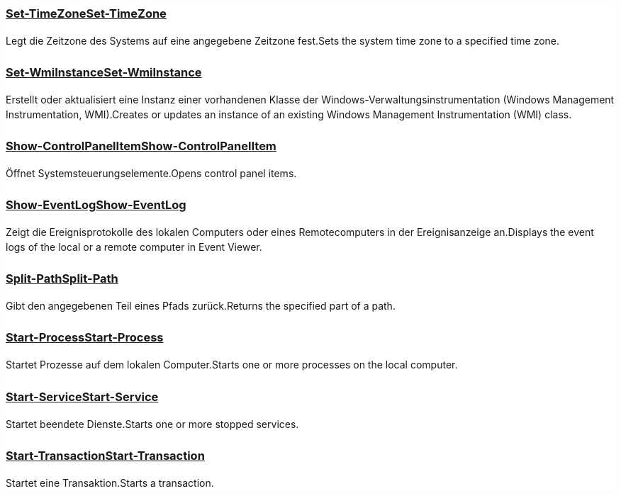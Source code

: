 ### [<span data-ttu-id="43d4d-248">Set-TimeZone</span><span class="sxs-lookup"><span data-stu-id="43d4d-248">Set-TimeZone</span></span>](Set-TimeZone.md)
<span data-ttu-id="43d4d-249">Legt die Zeitzone des Systems auf eine angegebene Zeitzone fest.</span><span class="sxs-lookup"><span data-stu-id="43d4d-249">Sets the system time zone to a specified time zone.</span></span>

### [<span data-ttu-id="43d4d-250">Set-WmiInstance</span><span class="sxs-lookup"><span data-stu-id="43d4d-250">Set-WmiInstance</span></span>](Set-WmiInstance.md)
<span data-ttu-id="43d4d-251">Erstellt oder aktualisiert eine Instanz einer vorhandenen Klasse der Windows-Verwaltungsinstrumentation (Windows Management Instrumentation, WMI).</span><span class="sxs-lookup"><span data-stu-id="43d4d-251">Creates or updates an instance of an existing Windows Management Instrumentation (WMI) class.</span></span>

### [<span data-ttu-id="43d4d-252">Show-ControlPanelItem</span><span class="sxs-lookup"><span data-stu-id="43d4d-252">Show-ControlPanelItem</span></span>](Show-ControlPanelItem.md)
<span data-ttu-id="43d4d-253">Öffnet Systemsteuerungselemente.</span><span class="sxs-lookup"><span data-stu-id="43d4d-253">Opens control panel items.</span></span>

### [<span data-ttu-id="43d4d-254">Show-EventLog</span><span class="sxs-lookup"><span data-stu-id="43d4d-254">Show-EventLog</span></span>](Show-EventLog.md)
<span data-ttu-id="43d4d-255">Zeigt die Ereignisprotokolle des lokalen Computers oder eines Remotecomputers in der Ereignisanzeige an.</span><span class="sxs-lookup"><span data-stu-id="43d4d-255">Displays the event logs of the local or a remote computer in Event Viewer.</span></span>

### [<span data-ttu-id="43d4d-256">Split-Path</span><span class="sxs-lookup"><span data-stu-id="43d4d-256">Split-Path</span></span>](Split-Path.md)
<span data-ttu-id="43d4d-257">Gibt den angegebenen Teil eines Pfads zurück.</span><span class="sxs-lookup"><span data-stu-id="43d4d-257">Returns the specified part of a path.</span></span>

### [<span data-ttu-id="43d4d-258">Start-Process</span><span class="sxs-lookup"><span data-stu-id="43d4d-258">Start-Process</span></span>](Start-Process.md)
<span data-ttu-id="43d4d-259">Startet Prozesse auf dem lokalen Computer.</span><span class="sxs-lookup"><span data-stu-id="43d4d-259">Starts one or more processes on the local computer.</span></span>

### [<span data-ttu-id="43d4d-260">Start-Service</span><span class="sxs-lookup"><span data-stu-id="43d4d-260">Start-Service</span></span>](Start-Service.md)
<span data-ttu-id="43d4d-261">Startet beendete Dienste.</span><span class="sxs-lookup"><span data-stu-id="43d4d-261">Starts one or more stopped services.</span></span>

### [<span data-ttu-id="43d4d-262">Start-Transaction</span><span class="sxs-lookup"><span data-stu-id="43d4d-262">Start-Transaction</span></span>](Start-Transaction.md)
<span data-ttu-id="43d4d-263">Startet eine Transaktion.</span><span class="sxs-lookup"><span data-stu-id="43d4d-263">Starts a transaction.</span></span>
